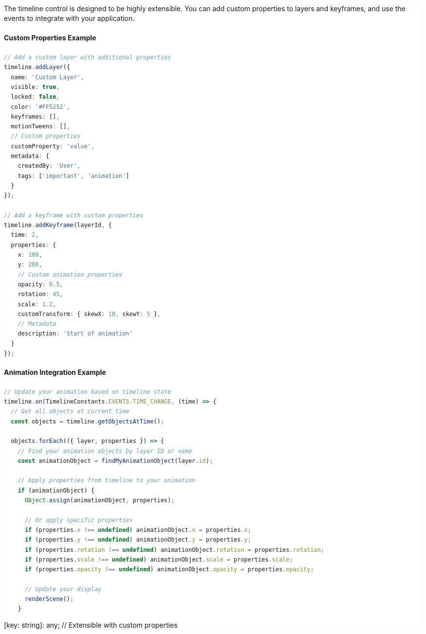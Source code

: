 The timeline control is designed to be highly extensible. You can add custom properties to layers and keyframes, and use the events to integrate with your application.

#### Custom Properties Example

```typescript
// Add a custom layer with additional properties
timeline.addLayer({
  name: 'Custom Layer',
  visible: true,
  locked: false,
  color: '#FF5252',
  keyframes: [],
  motionTweens: [],
  // Custom properties
  customProperty: 'value',
  metadata: {
    createdBy: 'User',
    tags: ['important', 'animation']
  }
});

// Add a keyframe with custom properties
timeline.addKeyframe(layerId, {
  time: 2,
  properties: {
    x: 100,
    y: 200,
    // Custom animation properties
    opacity: 0.5,
    rotation: 45,
    scale: 1.2,
    customTransform: { skewX: 10, skewY: 5 },
    // Metadata
    description: 'Start of animation'
  }
});
```

#### Animation Integration Example

```typescript
// Update your animation based on timeline state
timeline.on(TimelineConstants.EVENTS.TIME_CHANGE, (time) => {
  // Get all objects at current time
  const objects = timeline.getObjectsAtTime();
  
  objects.forEach(({ layer, properties }) => {
    // Find your animation objects by layer ID or name
    const animationObject = findMyAnimationObject(layer.id);
    
    // Apply properties from timeline to your animation
    if (animationObject) {
      Object.assign(animationObject, properties);
      
      // Or apply specific properties
      if (properties.x !== undefined) animationObject.x = properties.x;
      if (properties.y !== undefined) animationObject.y = properties.y;
      if (properties.rotation !== undefined) animationObject.rotation = properties.rotation;
      if (properties.scale !== undefined) animationObject.scale = properties.scale;
      if (properties.opacity !== undefined) animationObject.opacity = properties.opacity;
      
      // Update your display
      renderScene();
    }
```

  [key: string]: any;      // Extensible with custom properties